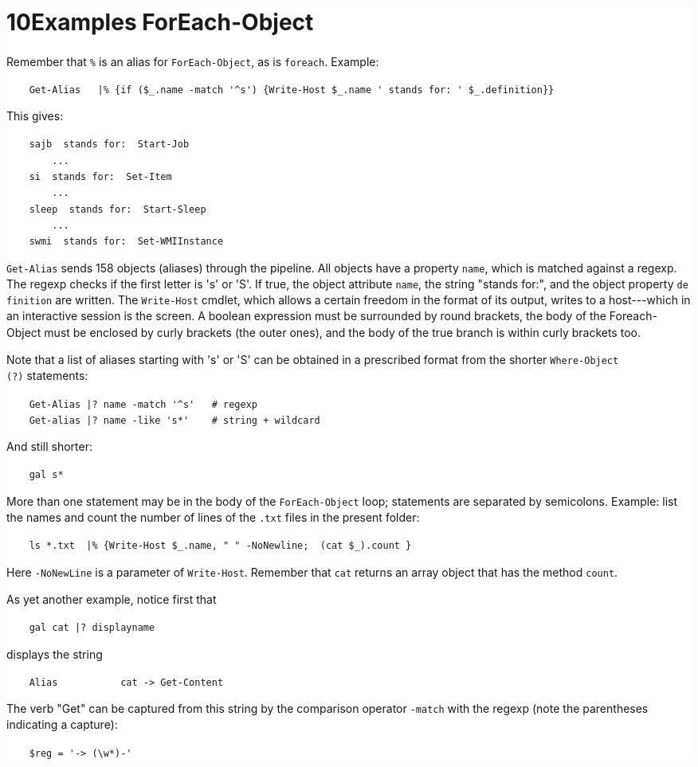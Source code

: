 10Examples ForEach-Object
=========================

Remember that `%` is an alias for `ForEach-Object`, as is `foreach`. Example:
```
    Get-Alias   |% {if ($_.name -match '^s') {Write-Host $_.name ' stands for: ' $_.definition}}

```
This gives:
```
    sajb  stands for:  Start-Job
	    ...
    si  stands for:  Set-Item
	    ...
    sleep  stands for:  Start-Sleep
	    ...
    swmi  stands for:  Set-WMIInstance

```
`Get-Alias` sends 158 objects (aliases) through the pipeline. All objects have a property `name`, which is matched against a regexp. The regexp checks if the first letter is 's' or 'S'. If true, the object attribute `name`, the string "stands for:", and the object property `definition` are written. The `Write-Host` cmdlet, which allows a certain freedom in the format of its output, writes to a host---which in an interactive session is the screen. A boolean expression must be surrounded by round brackets, the body of the Foreach-Object must be enclosed by curly brackets (the outer ones), and the body of the true branch is within curly brackets too.

Note that a list of aliases starting with 's' or 'S' can be obtained in a prescribed format from the shorter `Where-Object (?)` statements:

```
    Get-Alias |? name -match '^s'   # regexp
    Get-alias |? name -like 's*'    # string + wildcard

```
And still shorter:
```
    gal s*

```

More than one statement may be in the body of the `ForEach-Object` loop; statements are separated by semicolons. Example: list the names and count the number of lines of the `.txt` files in the present folder:
```
    ls *.txt  |% {Write-Host $_.name, " " -NoNewline;  (cat $_).count }

```
Here `-NoNewLine` is a parameter of `Write-Host`. Remember that `cat` returns an array object that has the method `count`.

As yet another example, notice first that

```
    gal cat |? displayname

```
displays the string
```
    Alias           cat -> Get-Content

```
The verb "Get" can be captured from this string by the comparison operator `-match` with the regexp (note the parentheses indicating a capture):
```
    $reg = '-> (\w*)-'

```